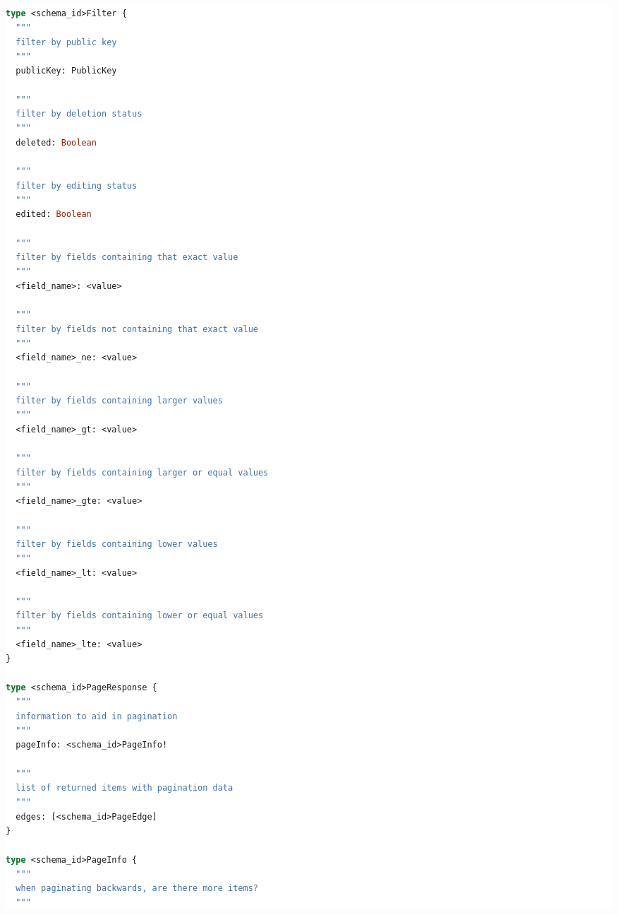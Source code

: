 ```graphql
type <schema_id>Filter {
  """
  filter by public key
  """
  publicKey: PublicKey

  """
  filter by deletion status
  """
  deleted: Boolean

  """
  filter by editing status
  """
  edited: Boolean

  """
  filter by fields containing that exact value
  """
  <field_name>: <value>

  """
  filter by fields not containing that exact value
  """
  <field_name>_ne: <value>

  """
  filter by fields containing larger values
  """
  <field_name>_gt: <value>

  """
  filter by fields containing larger or equal values
  """
  <field_name>_gte: <value>

  """
  filter by fields containing lower values
  """
  <field_name>_lt: <value>

  """
  filter by fields containing lower or equal values
  """
  <field_name>_lte: <value>
}

type <schema_id>PageResponse {
  """
  information to aid in pagination
  """
  pageInfo: <schema_id>PageInfo!

  """
  list of returned items with pagination data
  """
  edges: [<schema_id>PageEdge]
}

type <schema_id>PageInfo {
  """
  when paginating backwards, are there more items?
  """
```

[aquadoggo]: https://github.com/p2panda/aquadoggo
[bamboo]: /docs/writing-data/bamboo
[connection-specification]: https://relay.dev/graphql/connections.htm
[documents]: /docs/organising-data/documents
[graphql]: https://graphql.org/
[latest-document-view]: /docs/organising-data/documents#the-latest-document-view
[nodes]: /docs/writing-data/clients-nodes
[operations]: /docs/writing-data/operations
[pagination-specification]: https://graphql.org/learn/pagination/#pagination-and-edges
[reduction]: /docs/organising-data/reduction
[replication]: /docs/networking/replication
[self-referential-relation]: /docs/writing-data/schemas#relation-fields